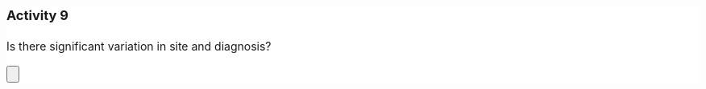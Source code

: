 ### Activity 9
Is there significant variation in site and diagnosis?

<input type="button" class="hideshow">
<div markdown="1" style="display:none;">

```r
chisq.test(x=meta_alpha[["site"]], y=meta_alpha[["diagnosis"]])
```

```
## 
## 	Pearson's Chi-squared test
## 
## data:  meta_alpha[["site"]] and meta_alpha[["diagnosis"]]
## X-squared = 152.46, df = 6, p-value < 2.2e-16
```

The P-value is quite small


```r
ggplot(meta_alpha, aes(x=site, y=diagnosis)) +
	geom_count() +
	scale_y_discrete(name=NULL,
		breaks=c("normal", "adenoma", "cancer"),
		labels=c("Normal", "Adenoma", "Cancer")) +
	scale_size_continuous(name=NULL) +
	labs(title="There is significant variation in the diagnosis group and\nthe site where the subjects were recruited",
		x=NULL) +
	theme_classic()
```
